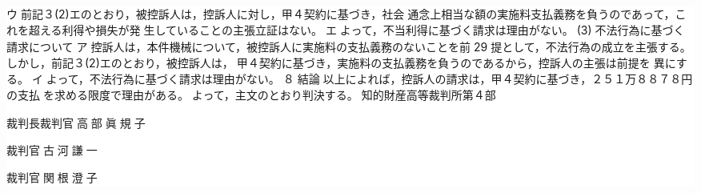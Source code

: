 ウ 前記３(2)エのとおり，被控訴人は，控訴人に対し，甲４契約に基づき，社会
通念上相当な額の実施料支払義務を負うのであって，これを超える利得や損失が発
生していることの主張立証はない。 
エ よって，不当利得に基づく請求は理由がない。 
(3) 不法行為に基づく請求について 
ア 控訴人は，本件機械について，被控訴人に実施料の支払義務のないことを前
29 
提として，不法行為の成立を主張する。しかし，前記３(2)エのとおり，被控訴人は，
甲４契約に基づき，実施料の支払義務を負うのであるから，控訴人の主張は前提を
異にする。 
イ よって，不法行為に基づく請求は理由がない。 
８ 結論 
以上によれば，控訴人の請求は，甲４契約に基づき，２５１万８８７８円の支払
を求める限度で理由がある。 
よって，主文のとおり判決する。 
知的財産高等裁判所第４部 
 
裁判長裁判官     高   部   眞 規 子 
 
 
裁判官     古   河   謙   一 
 
 
裁判官     関   根   澄   子 
 

                    